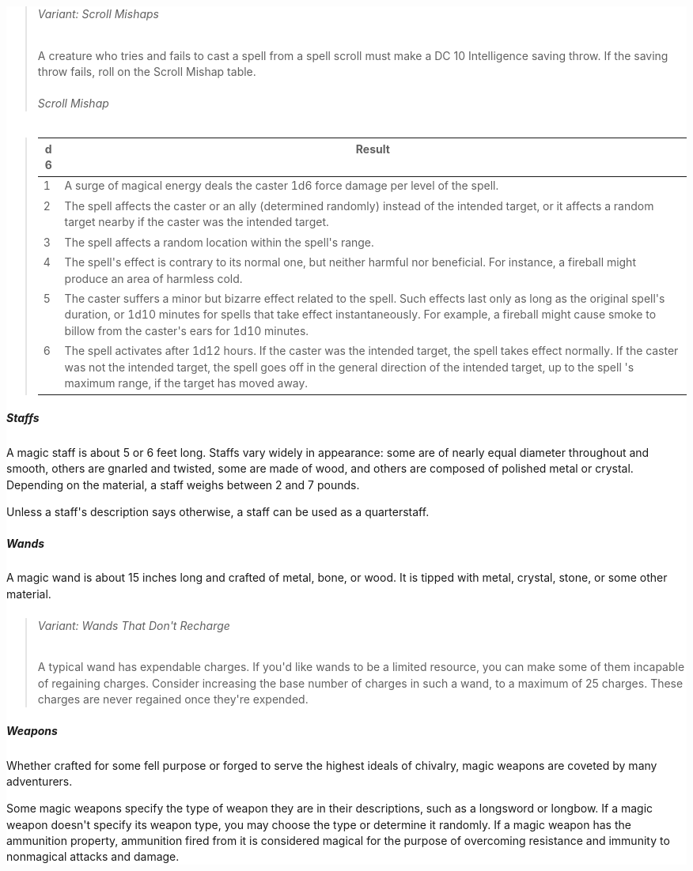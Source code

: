 > ###### Variant: Scroll Mishaps
> 
> A creature who tries and fails to cast a spell from a spell scroll must make a DC 10 Intelligence saving throw. If the saving throw fails, roll on the Scroll Mishap table.
> 
> ###### Scroll Mishap

> | <span class="text-center block">d6</span> | Result |
> | - | - |
> | <span class="text-center block">1</span> | A surge of magical energy deals the caster <wc-roll>1d6</wc-roll> force damage per level of the spell. |
> | <span class="text-center block">2</span> | The spell affects the caster or an ally (determined randomly) instead of the intended target, or it affects a random target nearby if the caster was the intended target. |
> | <span class="text-center block">3</span> | The spell affects a random location within the spell's range. |
> | <span class="text-center block">4</span> | The spell's effect is contrary to its normal one, but neither harmful nor beneficial. For instance, a fireball might produce an area of harmless cold. |
> | <span class="text-center block">5</span> | The caster suffers a minor but bizarre effect related to the spell. Such effects last only as long as the original spell's duration, or <wc-roll>1d10</wc-roll> minutes for spells that take effect instantaneously. For example, a fireball might cause smoke to billow from the caster's ears for <wc-roll>1d10</wc-roll> minutes. |
> | <span class="text-center block">6</span> | The spell activates after <wc-roll>1d12</wc-roll> hours. If the caster was the intended target, the spell takes effect normally. If the caster was not the intended target, the spell goes off in the general direction of the intended target, up to the spell 's maximum range, if the target has moved away. |

##### Staffs

A magic staff is about 5 or 6 feet long. Staffs vary widely in appearance: some are of nearly equal diameter throughout and smooth, others are gnarled and twisted, some are made of wood, and others are composed of polished metal or crystal. Depending on the material, a staff weighs between 2 and 7 pounds.

Unless a staff's description says otherwise, a staff can be used as a quarterstaff.

##### Wands

A magic wand is about 15 inches long and crafted of metal, bone, or wood. It is tipped with metal, crystal, stone, or some other material.

> ###### Variant: Wands That Don't Recharge
> 
> A typical wand has expendable charges. If you'd like wands to be a limited resource, you can make some of them incapable of regaining charges. Consider increasing the base number of charges in such a wand, to a maximum of 25 charges. These charges are never regained once they're expended.

##### Weapons

Whether crafted for some fell purpose or forged to serve the highest ideals of chivalry, magic weapons are coveted by many adventurers.

Some magic weapons specify the type of weapon they are in their descriptions, such as a longsword or longbow. If a magic weapon doesn't specify its weapon type, you may choose the type or determine it randomly. If a magic weapon has the ammunition property, ammunition fired from it is considered magical for the purpose of overcoming resistance and immunity to nonmagical attacks and damage.
